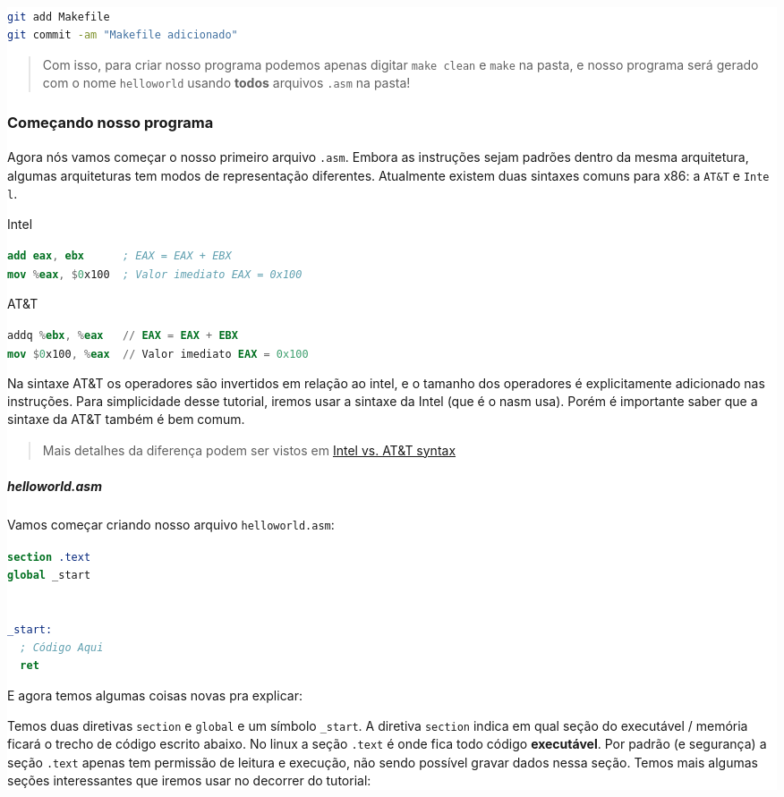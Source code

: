 ```bash
git add Makefile
git commit -am "Makefile adicionado"
```


> Com isso, para criar nosso programa podemos apenas digitar `make clean` e `make` na pasta, e nosso programa será gerado com o nome `helloworld` usando **todos** arquivos `.asm` na pasta!


### Começando nosso programa

Agora nós vamos começar o nosso primeiro arquivo `.asm`. Embora as instruções sejam padrões dentro da mesma arquitetura, algumas arquiteturas tem modos de representação diferentes. Atualmente existem duas sintaxes comuns para x86: a `AT&T` e `Intel`.


Intel

```nasm
add eax, ebx      ; EAX = EAX + EBX
mov %eax, $0x100  ; Valor imediato EAX = 0x100
```

AT&T

```nasm
addq %ebx, %eax   // EAX = EAX + EBX
mov $0x100, %eax  // Valor imediato EAX = 0x100
```

Na sintaxe AT&T os operadores são invertidos em relação ao intel, e o tamanho dos operadores é explicitamente adicionado nas instruções. Para simplicidade desse tutorial, iremos usar a sintaxe da Intel (que é o nasm usa). Porém é importante saber que a sintaxe da AT&T também é bem comum.

> Mais detalhes da diferença podem ser vistos em [Intel vs. AT&T syntax](http://staffwww.fullcoll.edu/aclifton/courses/cs241/syntax.html)

##### helloworld.asm

Vamos começar criando nosso arquivo `helloworld.asm`:

```nasm
section .text
global _start


_start:
  ; Código Aqui
  ret
```

E agora temos algumas coisas novas pra explicar:

Temos duas diretivas `section` e `global` e um símbolo `_start`. A diretiva `section` indica em qual seção do executável / memória ficará o trecho de código escrito abaixo. No linux a seção `.text` é onde fica todo código **executável**. Por padrão (e segurança) a seção `.text` apenas tem permissão de leitura e execução, não sendo possível gravar dados nessa seção. Temos mais algumas seções interessantes que iremos usar no decorrer do tutorial:
